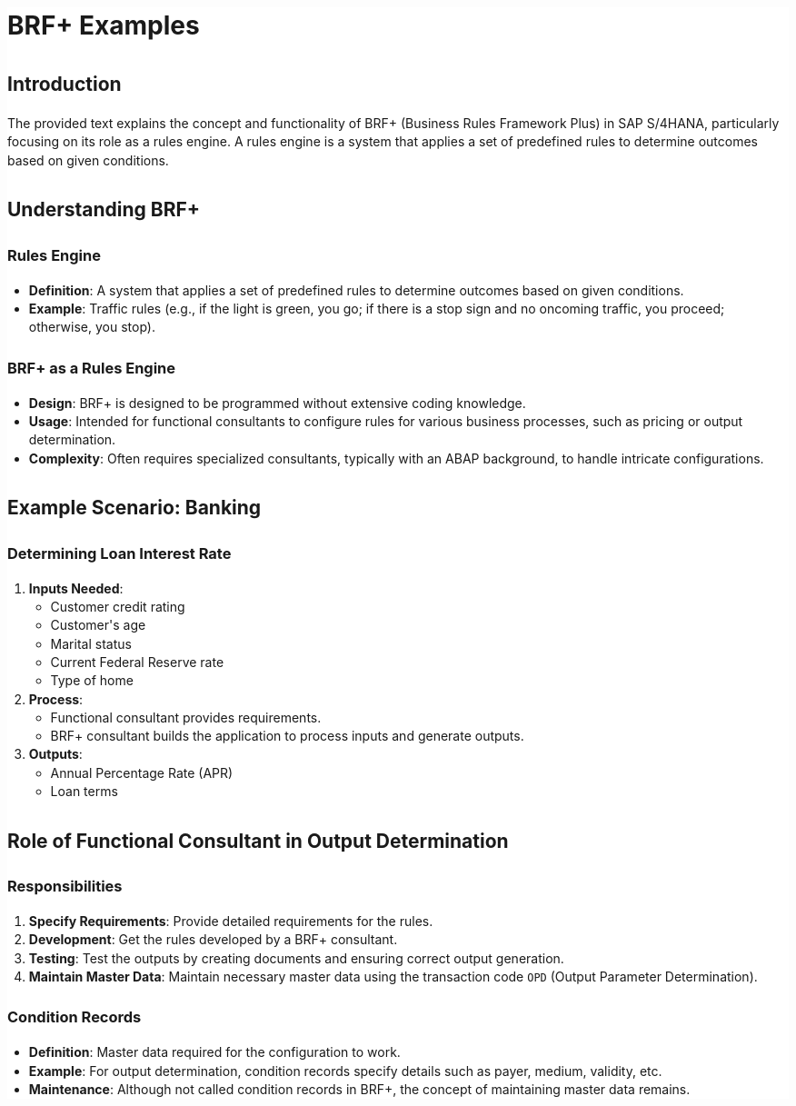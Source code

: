 # BRF+ Examples

## Introduction
The provided text explains the concept and functionality of BRF+ (Business Rules Framework Plus) in SAP S/4HANA, particularly focusing on its role as a rules engine. A rules engine is a system that applies a set of predefined rules to determine outcomes based on given conditions.

## Understanding BRF+
### Rules Engine
- **Definition**: A system that applies a set of predefined rules to determine outcomes based on given conditions.
- **Example**: Traffic rules (e.g., if the light is green, you go; if there is a stop sign and no oncoming traffic, you proceed; otherwise, you stop).

### BRF+ as a Rules Engine
- **Design**: BRF+ is designed to be programmed without extensive coding knowledge.
- **Usage**: Intended for functional consultants to configure rules for various business processes, such as pricing or output determination.
- **Complexity**: Often requires specialized consultants, typically with an ABAP background, to handle intricate configurations.

## Example Scenario: Banking
### Determining Loan Interest Rate
1. **Inputs Needed**:
   - Customer credit rating
   - Customer's age
   - Marital status
   - Current Federal Reserve rate
   - Type of home
2. **Process**:
   - Functional consultant provides requirements.
   - BRF+ consultant builds the application to process inputs and generate outputs.
3. **Outputs**:
   - Annual Percentage Rate (APR)
   - Loan terms

## Role of Functional Consultant in Output Determination
### Responsibilities
1. **Specify Requirements**: Provide detailed requirements for the rules.
2. **Development**: Get the rules developed by a BRF+ consultant.
3. **Testing**: Test the outputs by creating documents and ensuring correct output generation.
4. **Maintain Master Data**: Maintain necessary master data using the transaction code `OPD` (Output Parameter Determination).

### Condition Records
- **Definition**: Master data required for the configuration to work.
- **Example**: For output determination, condition records specify details such as payer, medium, validity, etc.
- **Maintenance**: Although not called condition records in BRF+, the concept of maintaining master data remains.
